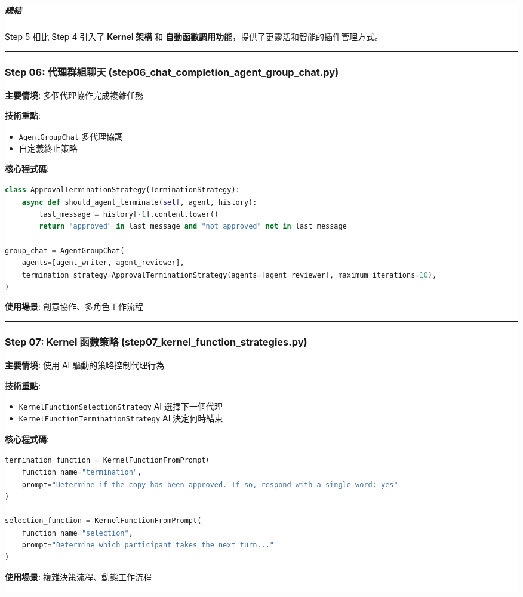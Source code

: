 ##### 總結
Step 5 相比 Step 4 引入了 **Kernel 架構** 和 **自動函數調用功能**，提供了更靈活和智能的插件管理方式。

---

### Step 06: 代理群組聊天 (step06_chat_completion_agent_group_chat.py)

**主要情境**: 多個代理協作完成複雜任務

**技術重點**:
- `AgentGroupChat` 多代理協調
- 自定義終止策略

**核心程式碼**:
```python
class ApprovalTerminationStrategy(TerminationStrategy):
    async def should_agent_terminate(self, agent, history):
        last_message = history[-1].content.lower()
        return "approved" in last_message and "not approved" not in last_message

group_chat = AgentGroupChat(
    agents=[agent_writer, agent_reviewer],
    termination_strategy=ApprovalTerminationStrategy(agents=[agent_reviewer], maximum_iterations=10),
)
```

**使用場景**: 創意協作、多角色工作流程

---

### Step 07: Kernel 函數策略 (step07_kernel_function_strategies.py)

**主要情境**: 使用 AI 驅動的策略控制代理行為

**技術重點**:
- `KernelFunctionSelectionStrategy` AI 選擇下一個代理
- `KernelFunctionTerminationStrategy` AI 決定何時結束

**核心程式碼**:
```python
termination_function = KernelFunctionFromPrompt(
    function_name="termination",
    prompt="Determine if the copy has been approved. If so, respond with a single word: yes"
)

selection_function = KernelFunctionFromPrompt(
    function_name="selection",
    prompt="Determine which participant takes the next turn..."
)
```

**使用場景**: 複雜決策流程、動態工作流程

---